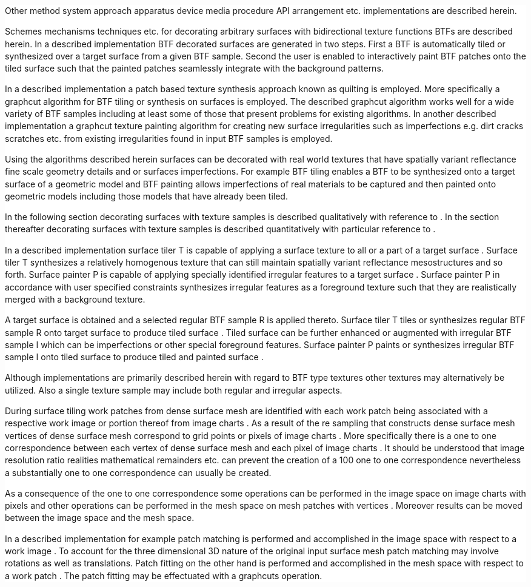 Other method system approach apparatus device media procedure API arrangement etc. implementations are described herein.

Schemes mechanisms techniques etc. for decorating arbitrary surfaces with bidirectional texture functions BTFs are described herein. In a described implementation BTF decorated surfaces are generated in two steps. First a BTF is automatically tiled or synthesized over a target surface from a given BTF sample. Second the user is enabled to interactively paint BTF patches onto the tiled surface such that the painted patches seamlessly integrate with the background patterns.

In a described implementation a patch based texture synthesis approach known as quilting is employed. More specifically a graphcut algorithm for BTF tiling or synthesis on surfaces is employed. The described graphcut algorithm works well for a wide variety of BTF samples including at least some of those that present problems for existing algorithms. In another described implementation a graphcut texture painting algorithm for creating new surface irregularities such as imperfections e.g. dirt cracks scratches etc. from existing irregularities found in input BTF samples is employed.

Using the algorithms described herein surfaces can be decorated with real world textures that have spatially variant reflectance fine scale geometry details and or surfaces imperfections. For example BTF tiling enables a BTF to be synthesized onto a target surface of a geometric model and BTF painting allows imperfections of real materials to be captured and then painted onto geometric models including those models that have already been tiled.

In the following section decorating surfaces with texture samples is described qualitatively with reference to . In the section thereafter decorating surfaces with texture samples is described quantitatively with particular reference to .

In a described implementation surface tiler T is capable of applying a surface texture to all or a part of a target surface . Surface tiler T synthesizes a relatively homogenous texture that can still maintain spatially variant reflectance mesostructures and so forth. Surface painter P is capable of applying specially identified irregular features to a target surface . Surface painter P in accordance with user specified constraints synthesizes irregular features as a foreground texture such that they are realistically merged with a background texture.

A target surface is obtained and a selected regular BTF sample R is applied thereto. Surface tiler T tiles or synthesizes regular BTF sample R onto target surface to produce tiled surface . Tiled surface can be further enhanced or augmented with irregular BTF sample I which can be imperfections or other special foreground features. Surface painter P paints or synthesizes irregular BTF sample I onto tiled surface to produce tiled and painted surface .

Although implementations are primarily described herein with regard to BTF type textures other textures may alternatively be utilized. Also a single texture sample may include both regular and irregular aspects.

During surface tiling work patches from dense surface mesh are identified with each work patch being associated with a respective work image or portion thereof from image charts . As a result of the re sampling that constructs dense surface mesh vertices of dense surface mesh correspond to grid points or pixels of image charts . More specifically there is a one to one correspondence between each vertex of dense surface mesh and each pixel of image charts . It should be understood that image resolution ratio realities mathematical remainders etc. can prevent the creation of a 100 one to one correspondence nevertheless a substantially one to one correspondence can usually be created.

As a consequence of the one to one correspondence some operations can be performed in the image space on image charts with pixels and other operations can be performed in the mesh space on mesh patches with vertices . Moreover results can be moved between the image space and the mesh space.

In a described implementation for example patch matching is performed and accomplished in the image space with respect to a work image . To account for the three dimensional 3D nature of the original input surface mesh patch matching may involve rotations as well as translations. Patch fitting on the other hand is performed and accomplished in the mesh space with respect to a work patch . The patch fitting may be effectuated with a graphcuts operation.
